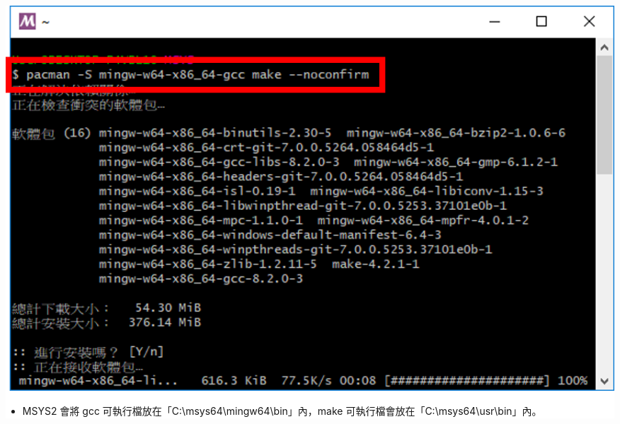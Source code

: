 ![](../images/103.png)

- MSYS2 會將 gcc 可執行檔放在「C:\msys64\mingw64\bin」內，make 可執行檔會放在「C:\msys64\usr\bin」內。
